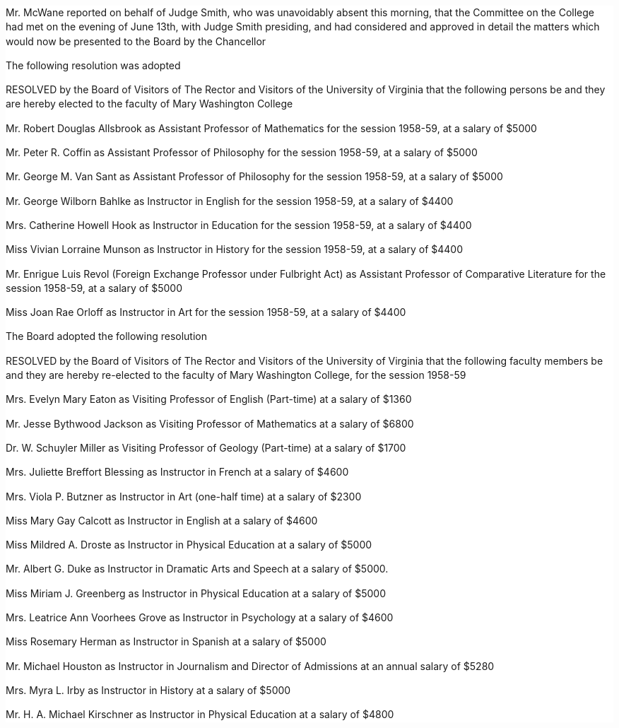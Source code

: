 Mr. McWane reported on behalf of Judge Smith, who was unavoidably absent this morning, that the Committee on the College had met on the evening of June 13th, with Judge Smith presiding, and had considered and approved in detail the matters which would now be presented to the Board by the Chancellor

The following resolution was adopted

RESOLVED by the Board of Visitors of The Rector and Visitors of the University of Virginia that the following persons be and they are hereby elected to the faculty of Mary Washington College

Mr. Robert Douglas Allsbrook as Assistant Professor of Mathematics for the session 1958-59, at a salary of $5000

Mr. Peter R. Coffin as Assistant Professor of Philosophy for the session 1958-59, at a salary of $5000

Mr. George M. Van Sant as Assistant Professor of Philosophy for the session 1958-59, at a salary of $5000

Mr. George Wilborn Bahlke as Instructor in English for the session 1958-59, at a salary of $4400

Mrs. Catherine Howell Hook as Instructor in Education for the session 1958-59, at a salary of $4400

Miss Vivian Lorraine Munson as Instructor in History for the session 1958-59, at a salary of $4400

Mr. Enrigue Luis Revol (Foreign Exchange Professor under Fulbright Act) as Assistant Professor of Comparative Literature for the session 1958-59, at a salary of $5000

Miss Joan Rae Orloff as Instructor in Art for the session 1958-59, at a salary of $4400

The Board adopted the following resolution

RESOLVED by the Board of Visitors of The Rector and Visitors of the University of Virginia that the following faculty members be and they are hereby re-elected to the faculty of Mary Washington College, for the session 1958-59

Mrs. Evelyn Mary Eaton as Visiting Professor of English (Part-time) at a salary of $1360

Mr. Jesse Bythwood Jackson as Visiting Professor of Mathematics at a salary of $6800

Dr. W. Schuyler Miller as Visiting Professor of Geology (Part-time) at a salary of $1700

Mrs. Juliette Breffort Blessing as Instructor in French at a salary of $4600

Mrs. Viola P. Butzner as Instructor in Art (one-half time) at a salary of $2300

Miss Mary Gay Calcott as Instructor in English at a salary of $4600

Miss Mildred A. Droste as Instructor in Physical Education at a salary of $5000

Mr. Albert G. Duke as Instructor in Dramatic Arts and Speech at a salary of $5000.

Miss Miriam J. Greenberg as Instructor in Physical Education at a salary of $5000

Mrs. Leatrice Ann Voorhees Grove as Instructor in Psychology at a salary of $4600

Miss Rosemary Herman as Instructor in Spanish at a salary of $5000

Mr. Michael Houston as Instructor in Journalism and Director of Admissions at an annual salary of $5280

Mrs. Myra L. Irby as Instructor in History at a salary of $5000

Mr. H. A. Michael Kirschner as Instructor in Physical Education at a salary of $4800
